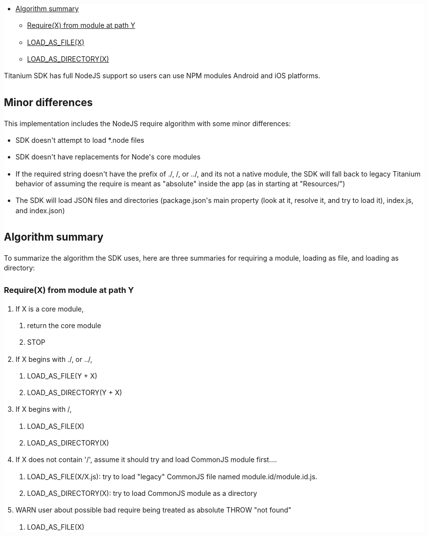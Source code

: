 *   [Algorithm summary](#Node.jsSupport-Algorithmsummary)
    
    *   [Require(X) from module at path Y](#Node.jsSupport-Require(X)frommoduleatpathY)
        
    *   [LOAD\_AS\_FILE(X)](#Node.jsSupport-LOAD_AS_FILE(X))
        
    *   [LOAD\_AS\_DIRECTORY(X)](#Node.jsSupport-LOAD_AS_DIRECTORY(X))
        

Titanium SDK has full NodeJS support so users can use NPM modules Android and iOS platforms.

## Minor differences

This implementation includes the NodeJS require algorithm with some minor differences:

*   SDK doesn't attempt to load \*.node files
    
*   SDK doesn't have replacements for Node's core modules
    
*   If the required string doesn't have the prefix of ./, /, or ../, and its not a native module, the SDK will fall back to legacy Titanium behavior of assuming the require is meant as "absolute" inside the app (as in starting at "Resources/")
    
*   The SDK will load JSON files and directories (package.json's main property (look at it, resolve it, and try to load it), index.js, and index.json)
    

## Algorithm summary

To summarize the algorithm the SDK uses, here are three summaries for requiring a module, loading as file, and loading as directory:

### Require(X) from module at path Y

1.  If X is a core module,
    
    1.  return the core module
        
    2.  STOP
        
2.  If X begins with ./, or ../,
    
    1.  LOAD\_AS\_FILE(Y + X)
        
    2.  LOAD\_AS\_DIRECTORY(Y + X)
        
3.  If X begins with /,
    
    1.  LOAD\_AS\_FILE(X)
        
    2.  LOAD\_AS\_DIRECTORY(X)
        
4.  If X does not contain '/', assume it should try and load CommonJS module first....
    
    1.  LOAD\_AS\_FILE(X/X.js): try to load "legacy" CommonJS file named module.id/module.id.js.
        
    2.  LOAD\_AS\_DIRECTORY(X): try to load CommonJS module as a directory
        
5.  WARN user about possible bad require being treated as absolute THROW "not found"
    
    1.  LOAD\_AS\_FILE(X)
        